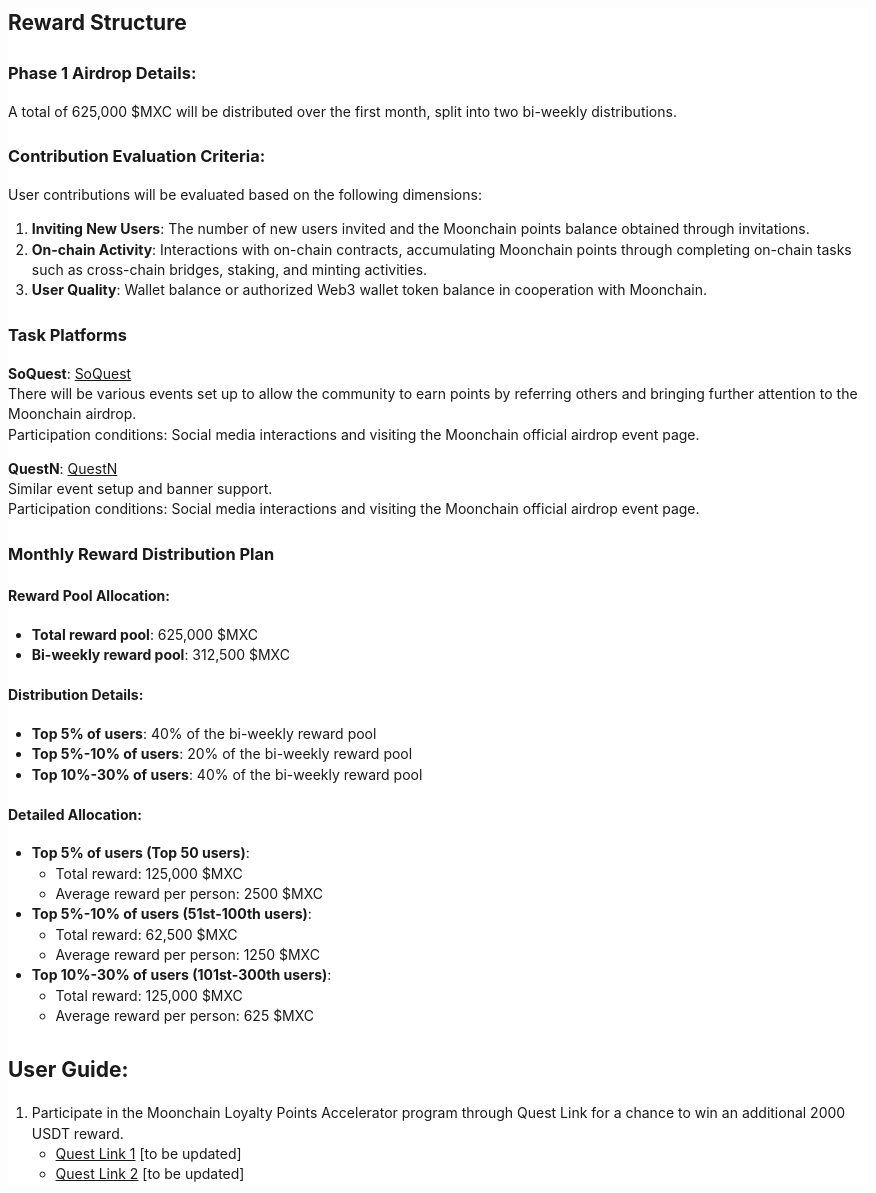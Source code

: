 ## Reward Structure

### Phase 1 Airdrop Details:
A total of 625,000 $MXC will be distributed over the first month, split into two bi-weekly distributions.

### Contribution Evaluation Criteria:
User contributions will be evaluated based on the following dimensions:
1. **Inviting New Users**: The number of new users invited and the Moonchain points balance obtained through invitations.
2. **On-chain Activity**: Interactions with on-chain contracts, accumulating Moonchain points through completing on-chain tasks such as cross-chain bridges, staking, and minting activities.
3. **User Quality**: Wallet balance or authorized Web3 wallet token balance in cooperation with Moonchain.

### Task Platforms
**SoQuest**: [SoQuest](https://soquest.xyz/space/Moonchain)  
There will be various events set up to allow the community to earn points by referring others and bringing further attention to the Moonchain airdrop.  
Participation conditions: Social media interactions and visiting the Moonchain official airdrop event page.

**QuestN**: [QuestN](https://app.questn.com/moonchain)  
Similar event setup and banner support.  
Participation conditions: Social media interactions and visiting the Moonchain official airdrop event page.

### Monthly Reward Distribution Plan

#### Reward Pool Allocation:
- **Total reward pool**: 625,000 $MXC
- **Bi-weekly reward pool**: 312,500 $MXC

#### Distribution Details:
- **Top 5% of users**: 40% of the bi-weekly reward pool
- **Top 5%-10% of users**: 20% of the bi-weekly reward pool
- **Top 10%-30% of users**: 40% of the bi-weekly reward pool

#### Detailed Allocation:
- **Top 5% of users (Top 50 users)**:
  - Total reward: 125,000 $MXC
  - Average reward per person: 2500 $MXC
- **Top 5%-10% of users (51st-100th users)**:
  - Total reward: 62,500 $MXC
  - Average reward per person: 1250 $MXC
- **Top 10%-30% of users (101st-300th users)**:
  - Total reward: 125,000 $MXC
  - Average reward per person: 625 $MXC

## User Guide:
1. Participate in the Moonchain Loyalty Points Accelerator program through Quest Link for a chance to win an additional 2000 USDT reward.
   - [Quest Link 1](#) [to be updated]
   - [Quest Link 2](#) [to be updated]
